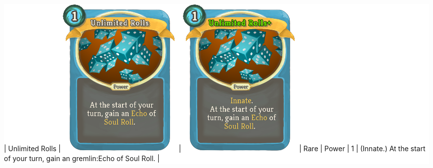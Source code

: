 | Unlimited Rolls | ![](../../downfall/small-card-images/Snecko_cya-UnlimitedRolls.png) | ![](../../downfall/small-card-images/Snecko_cya-UnlimitedRollsPlus.png) | Rare | Power | 1 | (Innate.)  At the start of your turn, gain an gremlin:Echo of Soul Roll. |
